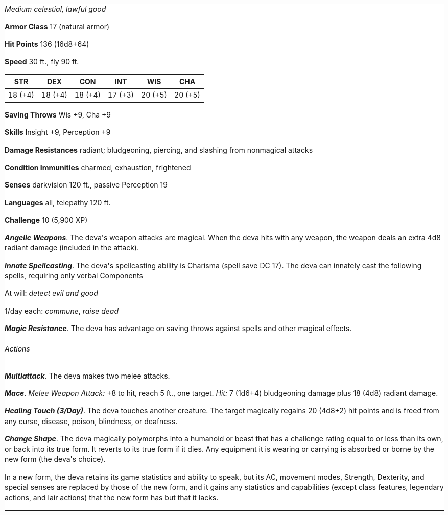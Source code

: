 *Medium celestial, lawful good*

**Armor Class** 17 (natural armor)

**Hit Points** 136 (16d8+64)

**Speed** 30 ft., fly 90 ft.

| STR     | DEX     | CON     | INT     | WIS     | CHA     |
|---------|---------|---------|---------|---------|---------|
| 18 (+4) | 18 (+4) | 18 (+4) | 17 (+3) | 20 (+5) | 20 (+5) |

**Saving Throws** Wis +9, Cha +9

**Skills** Insight +9, Perception +9

**Damage Resistances** radiant; bludgeoning, piercing, and slashing from nonmagical attacks

**Condition Immunities** charmed, exhaustion, frightened

**Senses** darkvision 120 ft., passive Perception 19

**Languages** all, telepathy 120 ft.

**Challenge** 10 (5,900 XP)

***Angelic Weapons***. The deva's weapon attacks are magical. When the deva hits with any weapon, the weapon deals an extra 4d8 radiant damage (included in the attack).

***Innate Spellcasting***. The deva's spellcasting ability is Charisma (spell save DC 17). The deva can innately cast the following spells, requiring only verbal Components

At will: *detect evil and good*

1/day each: *commune*, *raise dead*

***Magic Resistance***. The deva has advantage on saving throws against spells and other magical effects.

###### Actions

***Multiattack***. The deva makes two melee attacks.

***Mace***. *Melee Weapon Attack:* +8 to hit, reach 5 ft., one target. *Hit:* 7 (1d6+4) bludgeoning damage plus 18 (4d8) radiant damage.

***Healing Touch (3/Day)***. The deva touches another creature. The target magically regains 20 (4d8+2) hit points and is freed from any curse, disease, poison, blindness, or deafness.

***Change Shape***. The deva magically polymorphs into a humanoid or beast that has a challenge rating equal to or less than its own, or back into its true form. It reverts to its true form if it dies. Any equipment it is wearing or carrying is absorbed or borne by the new form (the deva's choice).

In a new form, the deva retains its game statistics and ability to speak, but its AC, movement modes, Strength, Dexterity, and special senses are replaced by those of the new form, and it gains any statistics and capabilities (except class features, legendary actions, and lair actions) that the new form has but that it lacks.</statblock>




---

